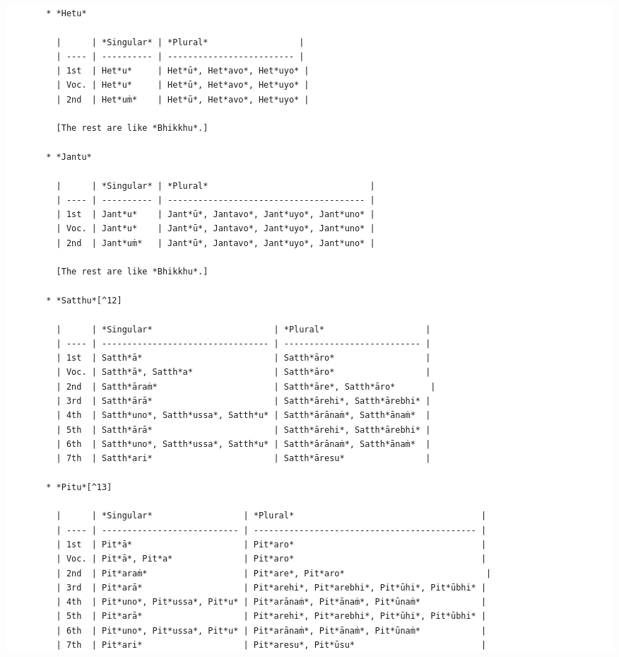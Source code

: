             * *Hetu*

              |      | *Singular* | *Plural*                  |
              | ---- | ---------- | ------------------------- |
              | 1st  | Het*u*     | Het*ū*, Het*avo*, Het*uyo* |
              | Voc. | Het*u*     | Het*ū*, Het*avo*, Het*uyo* |
              | 2nd  | Het*uṁ*    | Het*ū*, Het*avo*, Het*uyo* |

              [The rest are like *Bhikkhu*.]

            * *Jantu*

              |      | *Singular* | *Plural*                                |
              | ---- | ---------- | --------------------------------------- |
              | 1st  | Jant*u*    | Jant*ū*, Jantavo*, Jant*uyo*, Jant*uno* |
              | Voc. | Jant*u*    | Jant*ū*, Jantavo*, Jant*uyo*, Jant*uno* |
              | 2nd  | Jant*uṁ*   | Jant*ū*, Jantavo*, Jant*uyo*, Jant*uno* |

              [The rest are like *Bhikkhu*.]

            * *Satthu*[^12]

              |      | *Singular*                        | *Plural*                    |
              | ---- | --------------------------------- | --------------------------- |
              | 1st  | Satth*ā*                          | Satth*āro*                  |
              | Voc. | Satth*ā*, Satth*a*                | Satth*āro*                  |
              | 2nd  | Satth*āraṁ*                       | Satth*āre*, Satth*āro*       |
              | 3rd  | Satth*ārā*                        | Satth*ārehi*, Satth*ārebhi* |
              | 4th  | Satth*uno*, Satth*ussa*, Satth*u* | Satth*ārānaṁ*, Satth*ānaṁ*  |
              | 5th  | Satth*ārā*                        | Satth*ārehi*, Satth*ārebhi* |
              | 6th  | Satth*uno*, Satth*ussa*, Satth*u* | Satth*ārānaṁ*, Satth*ānaṁ*  |
              | 7th  | Satth*ari*                        | Satth*āresu*                |

            * *Pitu*[^13]

              |      | *Singular*                  | *Plural*                                     |
              | ---- | --------------------------- | -------------------------------------------- |
              | 1st  | Pit*ā*                      | Pit*aro*                                     |
              | Voc. | Pit*ā*, Pit*a*              | Pit*aro*                                     |
              | 2nd  | Pit*araṁ*                   | Pit*are*, Pit*aro*                            |
              | 3rd  | Pit*arā*                    | Pit*arehi*, Pit*arebhi*, Pit*ūhi*, Pit*ūbhi* |
              | 4th  | Pit*uno*, Pit*ussa*, Pit*u* | Pit*arānaṁ*, Pit*ānaṁ*, Pit*ūnaṁ*            |
              | 5th  | Pit*arā*                    | Pit*arehi*, Pit*arebhi*, Pit*ūhi*, Pit*ūbhi* |
              | 6th  | Pit*uno*, Pit*ussa*, Pit*u* | Pit*arānaṁ*, Pit*ānaṁ*, Pit*ūnaṁ*            |
              | 7th  | Pit*ari*                    | Pit*aresu*, Pit*ūsu*                         |


[^1]: These figures refer to the Book, the Chapter and the Sfitra respectively of Kaccāyana’s Pāli Grammar, to which the Bālāvtāra
[^2]: The technical terms **Ghosa** and **Āghosa** have been taken from
[^3]: The following verse gives a full definition of Niggahita : Bindu cūḷā-maṇ'-ākāro Niggahitan ti vuccate | Kevalass' appayogattā a-kāro sannidhīyate || *i.e.*, The point resembling a small gem is called **Niggahita**, As it is not employed alone, *a* is placed before it.
[^4]: The word is alwaya spelt with a short *u* in Pāli (*vide* Sutta 10,
[^5]: See p. 5, sutta 1.7, where the word is spelt with a short *i*.
[^6]: Akkharaniyamo *Chandaṁ*, garū-lahu-niyamo bhave *Vutti*,\
[^7]: Stems declined like *Buddha* are :— sūra, nara, uraga, asura, nāga,
[^8]: Stems of the following are declined like *Gunavanta* :— maghavā,
[^9]: Stems of the following are declined like *Gacchanta* :- mahaṁ,
[^10]: Stems declined like *Aggi* are :— Joti, pāṇi, gaṇthi, muṭṭhi, kucchi,
[^11]: The following stems are declined like *Daṇḍī* :— dhammī, saṁghī,
[^12]: Stems declined like *Satthu* аге: Nattu, bhattu, vattu, netu, sotu,
[^13]: *Bhātu* and the like are declined like *Pitu*.
[^14]: Stems declined like *Kaññā* are :— Saddhā, medhā, paññā, vijjā,
